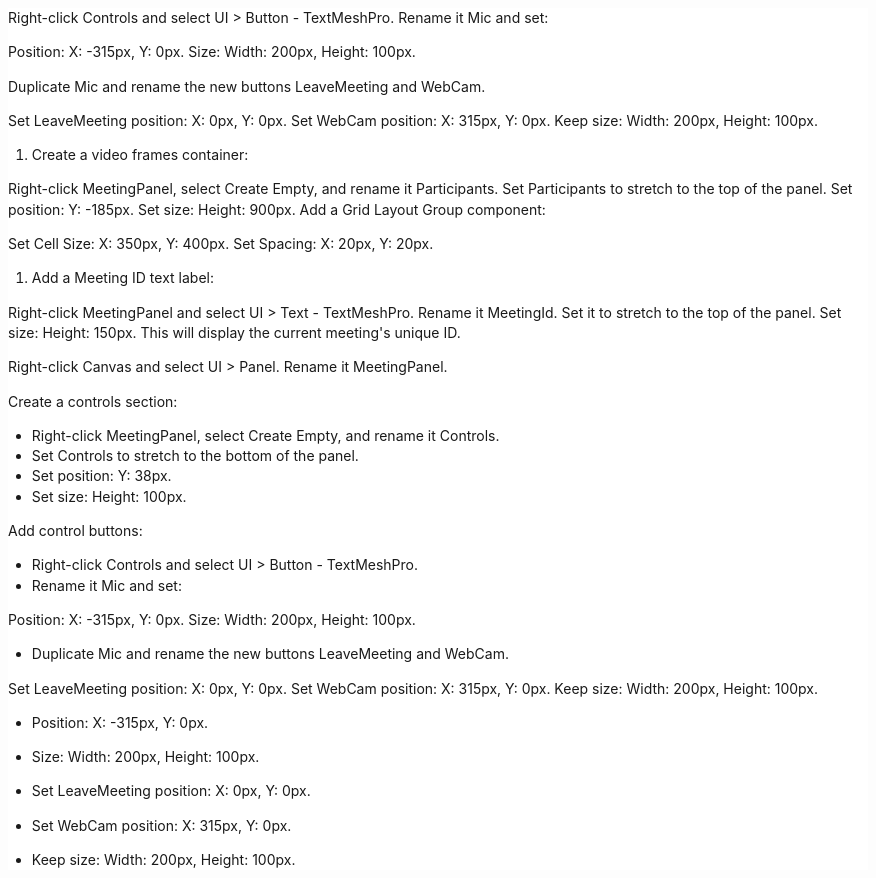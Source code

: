 Right-click Controls and select UI > Button - TextMeshPro.
Rename it Mic and set:

Position: X: -315px, Y: 0px.
Size: Width: 200px, Height: 100px.


Duplicate Mic and rename the new buttons LeaveMeeting and WebCam.

Set LeaveMeeting position: X: 0px, Y: 0px.
Set WebCam position: X: 315px, Y: 0px.
Keep size: Width: 200px, Height: 100px.
1. Create a video frames container:

Right-click MeetingPanel, select Create Empty, and rename it Participants.
Set Participants to stretch to the top of the panel.
Set position: Y: -185px.
Set size: Height: 900px.
Add a Grid Layout Group component:

Set Cell Size: X: 350px, Y: 400px.
Set Spacing: X: 20px, Y: 20px.
1. Add a Meeting ID text label:

Right-click MeetingPanel and select UI > Text - TextMeshPro.
Rename it MeetingId.
Set it to stretch to the top of the panel.
Set size: Height: 150px.
This will display the current meeting's unique ID.

Right-click Canvas and select UI > Panel. Rename it MeetingPanel.

Create a controls section:

- Right-click MeetingPanel, select Create Empty, and rename it Controls.
- Set Controls to stretch to the bottom of the panel.
- Set position: Y: 38px.
- Set size: Height: 100px.

Add control buttons:

- Right-click Controls and select UI > Button - TextMeshPro.
- Rename it Mic and set:

Position: X: -315px, Y: 0px.
Size: Width: 200px, Height: 100px.
- Duplicate Mic and rename the new buttons LeaveMeeting and WebCam.

Set LeaveMeeting position: X: 0px, Y: 0px.
Set WebCam position: X: 315px, Y: 0px.
Keep size: Width: 200px, Height: 100px.

- Position: X: -315px, Y: 0px.
- Size: Width: 200px, Height: 100px.

- Set LeaveMeeting position: X: 0px, Y: 0px.
- Set WebCam position: X: 315px, Y: 0px.
- Keep size: Width: 200px, Height: 100px.
